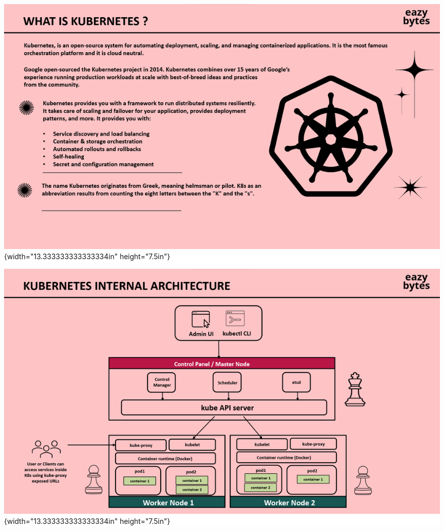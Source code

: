 ![](vertopal_72a97c757fdc4108b170954eb0f850e4/media/image181.png){width="13.333333333333334in"
height="7.5in"}

![](vertopal_72a97c757fdc4108b170954eb0f850e4/media/image182.png){width="13.333333333333334in"
height="7.5in"}
